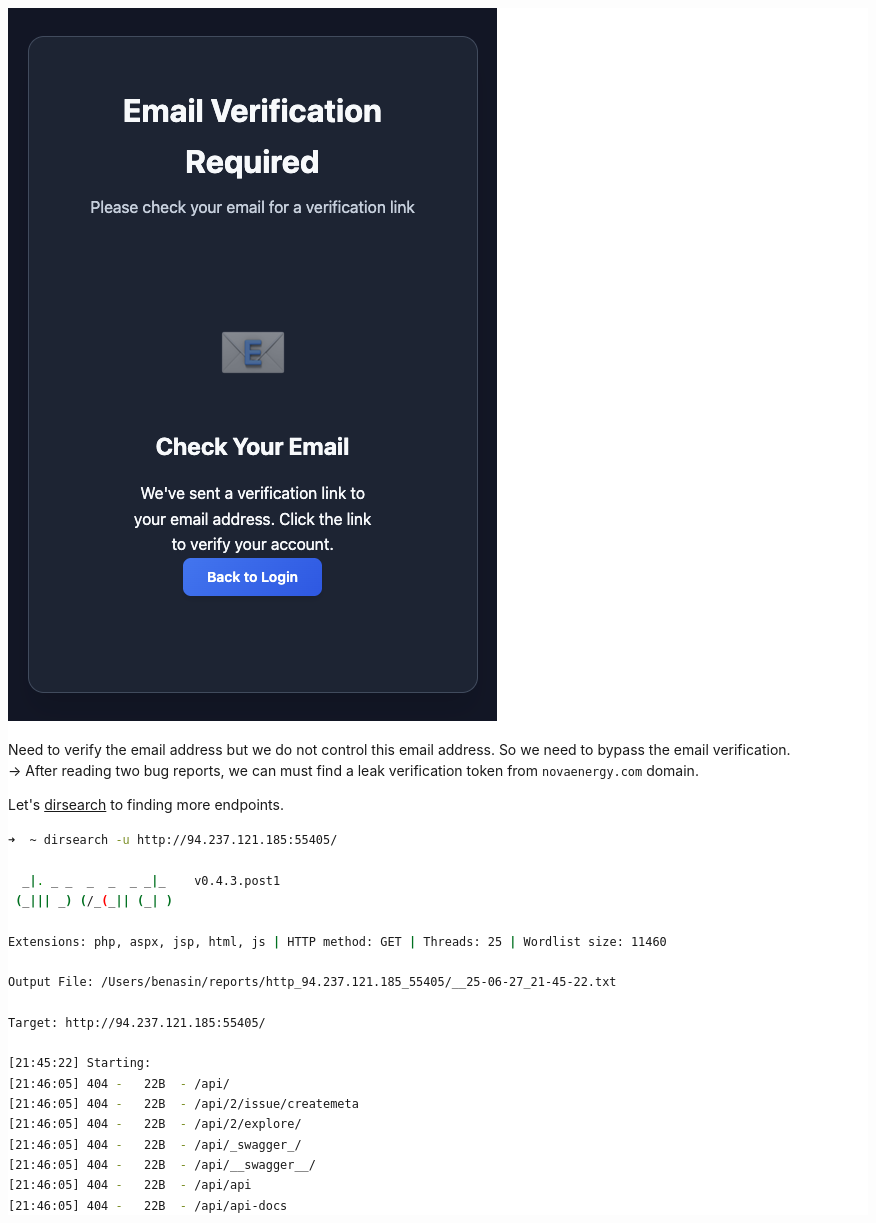 ![novaenergy](/assets/img/hack-the-system-bug-bounty-ctf-playground/novaenergy_verify_email.png)

Need to verify the email address but we do not control this email address. So we need to bypass the email verification. <br>
&rarr; After reading two bug reports, we can must find a leak verification token from `novaenergy.com` domain.

Let's [dirsearch](https://github.com/maurosoria/dirsearch) to finding more endpoints.

```bash
➜  ~ dirsearch -u http://94.237.121.185:55405/

  _|. _ _  _  _  _ _|_    v0.4.3.post1
 (_||| _) (/_(_|| (_| )

Extensions: php, aspx, jsp, html, js | HTTP method: GET | Threads: 25 | Wordlist size: 11460

Output File: /Users/benasin/reports/http_94.237.121.185_55405/__25-06-27_21-45-22.txt

Target: http://94.237.121.185:55405/

[21:45:22] Starting:
[21:46:05] 404 -   22B  - /api/
[21:46:05] 404 -   22B  - /api/2/issue/createmeta
[21:46:05] 404 -   22B  - /api/2/explore/
[21:46:05] 404 -   22B  - /api/_swagger_/
[21:46:05] 404 -   22B  - /api/__swagger__/
[21:46:05] 404 -   22B  - /api/api
[21:46:05] 404 -   22B  - /api/api-docs
```